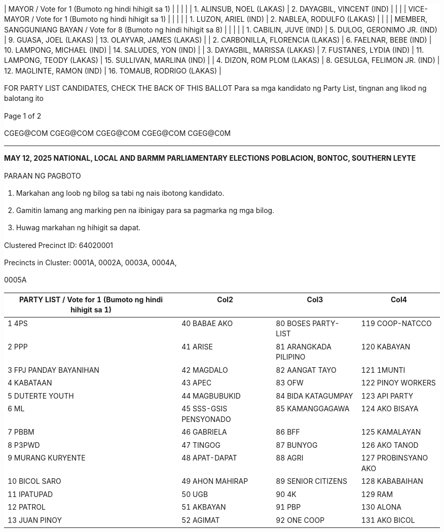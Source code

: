 | MAYOR / Vote for 1 (Bumoto ng hindi hihigit sa 1)                            |                                    |                                   |                                    |
| 1. ALINSUB, NOEL (LAKAS)                                                     | 2. DAYAGBIL, VINCENT (IND)         |                                   |                                    |
| VICE-MAYOR / Vote for 1 (Bumoto ng hindi hihigit sa 1)                       |                                    |                                   |                                    |
| 1. LUZON, ARIEL (IND)                                                        | 2. NABLEA, RODULFO (LAKAS)         |                                   |                                    |
| MEMBER, SANGGUNIANG BAYAN / Vote for 8 (Bumoto ng hindi hihigit sa 8)        |                                    |                                   |                                    |
| 1. CABILIN, JUVE (IND)                                                       | 5. DULOG, GERONIMO JR. (IND)       | 9. GUASA, JOEL (LAKAS)            | 13. OLAYVAR, JAMES (LAKAS)         |
| 2. CARBONILLA, FLORENCIA (LAKAS)                                             | 6. FAELNAR, BEBE (IND)             | 10. LAMPONG, MICHAEL (IND)        | 14. SALUDES, YON (IND)             |
| 3. DAYAGBIL, MARISSA (LAKAS)                                                 | 7. FUSTANES, LYDIA (IND)           | 11. LAMPONG, TEODY (LAKAS)        | 15. SULLIVAN, MARLINA (IND)        |
| 4. DIZON, ROM PLOM (LAKAS)                                                   | 8. GESULGA, FELIMON JR. (IND)      | 12. MAGLINTE, RAMON (IND)         | 16. TOMAUB, RODRIGO (LAKAS)        |

FOR PARTY LIST CANDIDATES, CHECK THE BACK OF THIS BALLOT
Para sa mga kandidato ng Party List, tingnan ang likod ng balotang ito

Page 1 of 2

CGEG@COM CGEG@COM CGEG@COM CGEG@COM CGEG@C0M

---

**MAY 12, 2025 NATIONAL, LOCAL AND BARMM**
**PARLIAMENTARY ELECTIONS**
**POBLACION, BONTOC, SOUTHERN LEYTE**

PARAAN NG PAGBOTO

1. Markahan ang loob ng bilog sa tabi ng nais ibotong kandidato.

2. Gamitin lamang ang marking pen na ibinigay para sa pagmarka ng mga bilog.

3. Huwag markahan ng hihigit sa dapat.

Clustered Precinct ID: 64020001

Precincts in Cluster:
0001A, 0002A, 0003A, 0004A,

0005A

| PARTY LIST / Vote for 1 (Bumoto ng hindi hihigit sa 1) | Col2                   | Col3                      | Col4                    |
| ------------------------------------------------------ | ---------------------- | ------------------------- | ----------------------- |
| 1 4PS                                                  | 40 BABAE AKO           | 80 BOSES PARTY-LIST       | 119 COOP-NATCCO         |
| 2 PPP                                                  | 41 ARISE               | 81 ARANGKADA PILIPINO     | 120 KABAYAN             |
| 3 FPJ PANDAY BAYANIHAN                                 | 42 MAGDALO             | 82 AANGAT TAYO            | 121 1MUNTI              |
| 4 KABATAAN                                             | 43 APEC                | 83 OFW                    | 122 PINOY WORKERS       |
| 5 DUTERTE YOUTH                                        | 44 MAGBUBUKID          | 84 BIDA KATAGUMPAY        | 123 API PARTY           |
| 6 ML                                                   | 45 SSS-GSIS PENSYONADO | 85 KAMANGGAGAWA           | 124 AKO BISAYA          |
| 7 PBBM                                                 | 46 GABRIELA            | 86 BFF                    | 125 KAMALAYAN           |
| 8 P3PWD                                                | 47 TINGOG              | 87 BUNYOG                 | 126 AKO TANOD           |
| 9 MURANG KURYENTE                                      | 48 APAT-DAPAT          | 88 AGRI                   | 127 PROBINSYANO AKO     |
| 10 BICOL SARO                                          | 49 AHON MAHIRAP        | 89 SENIOR CITIZENS        | 128 KABABAIHAN          |
| 11 IPATUPAD                                            | 50 UGB                 | 90 4K                     | 129 RAM                 |
| 12 PATROL                                              | 51 AKBAYAN             | 91 PBP                    | 130 ALONA               |
| 13 JUAN PINOY                                          | 52 AGIMAT              | 92 ONE COOP               | 131 AKO BICOL           |